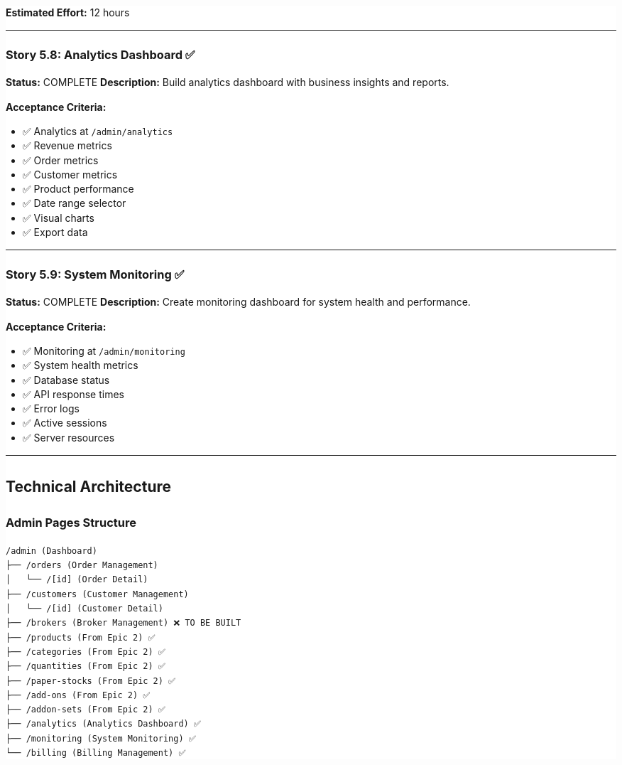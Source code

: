 **Estimated Effort:** 12 hours

---

### Story 5.8: Analytics Dashboard ✅

**Status:** COMPLETE
**Description:** Build analytics dashboard with business insights and reports.

**Acceptance Criteria:**

- ✅ Analytics at `/admin/analytics`
- ✅ Revenue metrics
- ✅ Order metrics
- ✅ Customer metrics
- ✅ Product performance
- ✅ Date range selector
- ✅ Visual charts
- ✅ Export data

---

### Story 5.9: System Monitoring ✅

**Status:** COMPLETE
**Description:** Create monitoring dashboard for system health and performance.

**Acceptance Criteria:**

- ✅ Monitoring at `/admin/monitoring`
- ✅ System health metrics
- ✅ Database status
- ✅ API response times
- ✅ Error logs
- ✅ Active sessions
- ✅ Server resources

---

## Technical Architecture

### Admin Pages Structure

```
/admin (Dashboard)
├── /orders (Order Management)
│   └── /[id] (Order Detail)
├── /customers (Customer Management)
│   └── /[id] (Customer Detail)
├── /brokers (Broker Management) ❌ TO BE BUILT
├── /products (From Epic 2) ✅
├── /categories (From Epic 2) ✅
├── /quantities (From Epic 2) ✅
├── /paper-stocks (From Epic 2) ✅
├── /add-ons (From Epic 2) ✅
├── /addon-sets (From Epic 2) ✅
├── /analytics (Analytics Dashboard) ✅
├── /monitoring (System Monitoring) ✅
└── /billing (Billing Management) ✅
```
